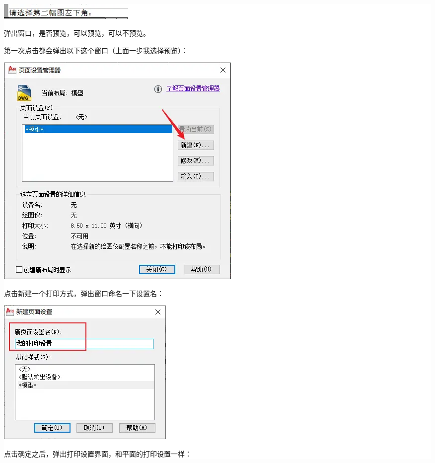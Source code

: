 ![image-20201204152249968](./10/0b2666539013436587424054c577cf49.webp)

弹出窗口，是否预览，可以预览，可以不预览。

第一次点击都会弹出以下这个窗口（上面一步我选择预览）：

![image-20201204152330689](./10/cc92f6e4a7e2478b9647553278819482.webp)

点击新建一个打印方式，弹出窗口命名一下设置名：

![image-20201204152421696](./10/7872bc0e71064b83a096b97a0f301147.webp)

点击确定之后，弹出打印设置界面，和平面的打印设置一样：
